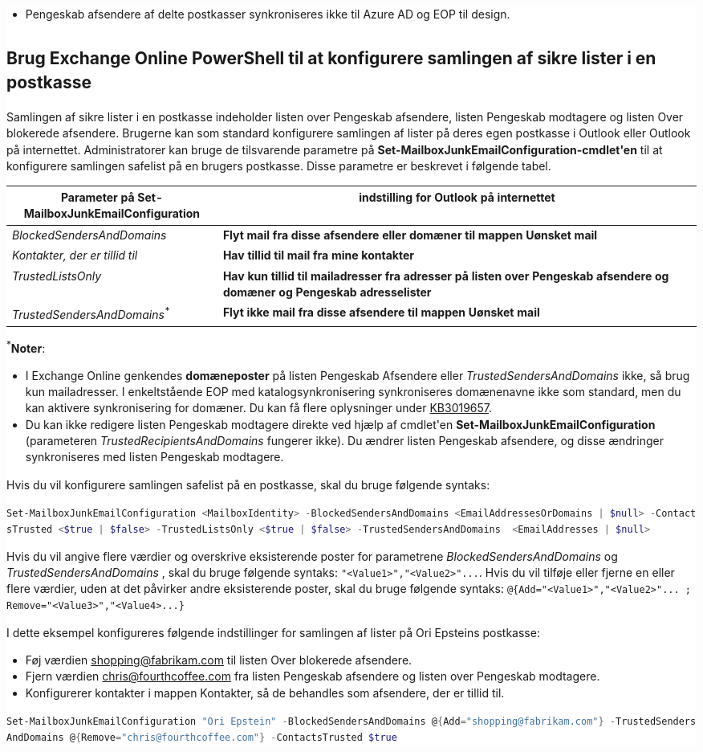 - Pengeskab afsendere af delte postkasser synkroniseres ikke til Azure AD og EOP til design.

## <a name="use-exchange-online-powershell-to-configure-the-safelist-collection-on-a-mailbox"></a>Brug Exchange Online PowerShell til at konfigurere samlingen af sikre lister i en postkasse

Samlingen af sikre lister i en postkasse indeholder listen over Pengeskab afsendere, listen Pengeskab modtagere og listen Over blokerede afsendere. Brugerne kan som standard konfigurere samlingen af lister på deres egen postkasse i Outlook eller Outlook på internettet. Administratorer kan bruge de tilsvarende parametre på **Set-MailboxJunkEmailConfiguration-cmdlet'en** til at konfigurere samlingen safelist på en brugers postkasse. Disse parametre er beskrevet i følgende tabel.

|Parameter på Set-MailboxJunkEmailConfiguration|indstilling for Outlook på internettet|
|---|---|
|_BlockedSendersAndDomains_|**Flyt mail fra disse afsendere eller domæner til mappen Uønsket mail**|
|_Kontakter, der er tillid til_|**Hav tillid til mail fra mine kontakter**|
|_TrustedListsOnly_|**Hav kun tillid til mailadresser fra adresser på listen over Pengeskab afsendere og domæner og Pengeskab adresselister**|
|_TrustedSendersAndDomains_<sup>\*</sup>|**Flyt ikke mail fra disse afsendere til mappen Uønsket mail**|

<sup>\*</sup>**Noter**:

- I Exchange Online genkendes **domæneposter** på listen Pengeskab Afsendere eller _TrustedSendersAndDomains_ ikke, så brug kun mailadresser. I enkeltstående EOP med katalogsynkronisering synkroniseres domænenavne ikke som standard, men du kan aktivere synkronisering for domæner. Du kan få flere oplysninger under [KB3019657](https://support.microsoft.com/help/3019657).
- Du kan ikke redigere listen Pengeskab modtagere direkte ved hjælp af cmdlet'en **Set-MailboxJunkEmailConfiguration** (parameteren _TrustedRecipientsAndDomains_ fungerer ikke). Du ændrer listen Pengeskab afsendere, og disse ændringer synkroniseres med listen Pengeskab modtagere.

Hvis du vil konfigurere samlingen safelist på en postkasse, skal du bruge følgende syntaks:

```PowerShell
Set-MailboxJunkEmailConfiguration <MailboxIdentity> -BlockedSendersAndDomains <EmailAddressesOrDomains | $null> -ContactsTrusted <$true | $false> -TrustedListsOnly <$true | $false> -TrustedSendersAndDomains  <EmailAddresses | $null>
```

Hvis du vil angive flere værdier og overskrive eksisterende poster for parametrene _BlockedSendersAndDomains_ og _TrustedSendersAndDomains_ , skal du bruge følgende syntaks: `"<Value1>","<Value2>"...`. Hvis du vil tilføje eller fjerne en eller flere værdier, uden at det påvirker andre eksisterende poster, skal du bruge følgende syntaks: `@{Add="<Value1>","<Value2>"... ; Remove="<Value3>","<Value4>...}`

I dette eksempel konfigureres følgende indstillinger for samlingen af lister på Ori Epsteins postkasse:

- Føj værdien shopping@fabrikam.com til listen Over blokerede afsendere.
- Fjern værdien chris@fourthcoffee.com fra listen Pengeskab afsendere og listen over Pengeskab modtagere.
- Konfigurerer kontakter i mappen Kontakter, så de behandles som afsendere, der er tillid til.

```PowerShell
Set-MailboxJunkEmailConfiguration "Ori Epstein" -BlockedSendersAndDomains @{Add="shopping@fabrikam.com"} -TrustedSendersAndDomains @{Remove="chris@fourthcoffee.com"} -ContactsTrusted $true
```
